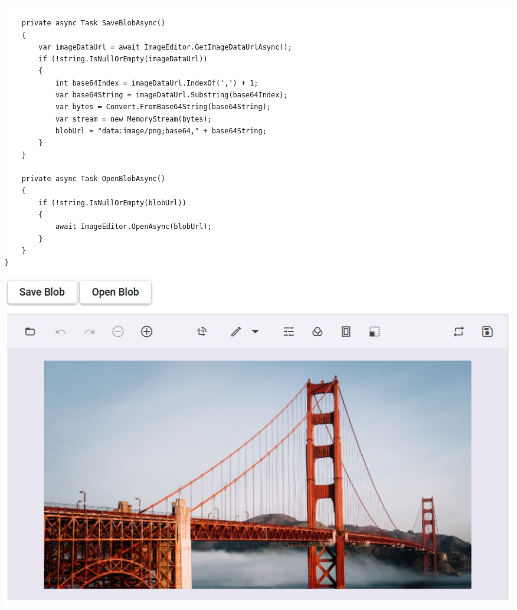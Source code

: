 ```cshtml

    private async Task SaveBlobAsync()
    {
        var imageDataUrl = await ImageEditor.GetImageDataUrlAsync();
        if (!string.IsNullOrEmpty(imageDataUrl))
        {
            int base64Index = imageDataUrl.IndexOf(',') + 1;
            var base64String = imageDataUrl.Substring(base64Index);
            var bytes = Convert.FromBase64String(base64String);
            var stream = new MemoryStream(bytes);
            blobUrl = "data:image/png;base64," + base64String;
        }
    }

    private async Task OpenBlobAsync()
    {
        if (!string.IsNullOrEmpty(blobUrl))
        {
            await ImageEditor.OpenAsync(blobUrl);
        }
    }
}
```

![Blazor Image Editor with Opening an base 64 image](./images/blazor-image-editor-blob-open.jpg)
